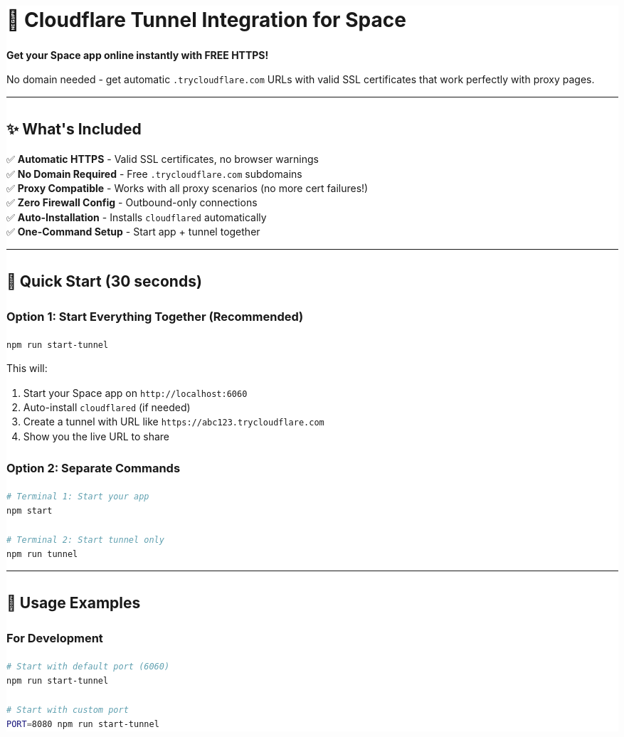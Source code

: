 # 🚀 Cloudflare Tunnel Integration for Space

**Get your Space app online instantly with FREE HTTPS!**

No domain needed - get automatic `.trycloudflare.com` URLs with valid SSL certificates that work perfectly with proxy pages.

---

## ✨ **What's Included**

✅ **Automatic HTTPS** - Valid SSL certificates, no browser warnings  
✅ **No Domain Required** - Free `.trycloudflare.com` subdomains  
✅ **Proxy Compatible** - Works with all proxy scenarios (no more cert failures!)  
✅ **Zero Firewall Config** - Outbound-only connections  
✅ **Auto-Installation** - Installs `cloudflared` automatically  
✅ **One-Command Setup** - Start app + tunnel together  

---

## 🎯 **Quick Start (30 seconds)**

### **Option 1: Start Everything Together (Recommended)**
```bash
npm run start-tunnel
```

This will:
1. Start your Space app on `http://localhost:6060`
2. Auto-install `cloudflared` (if needed)
3. Create a tunnel with URL like `https://abc123.trycloudflare.com`
4. Show you the live URL to share

### **Option 2: Separate Commands**
```bash
# Terminal 1: Start your app
npm start

# Terminal 2: Start tunnel only
npm run tunnel
```

---

## 📱 **Usage Examples**

### **For Development**
```bash
# Start with default port (6060)
npm run start-tunnel

# Start with custom port
PORT=8080 npm run start-tunnel
```
